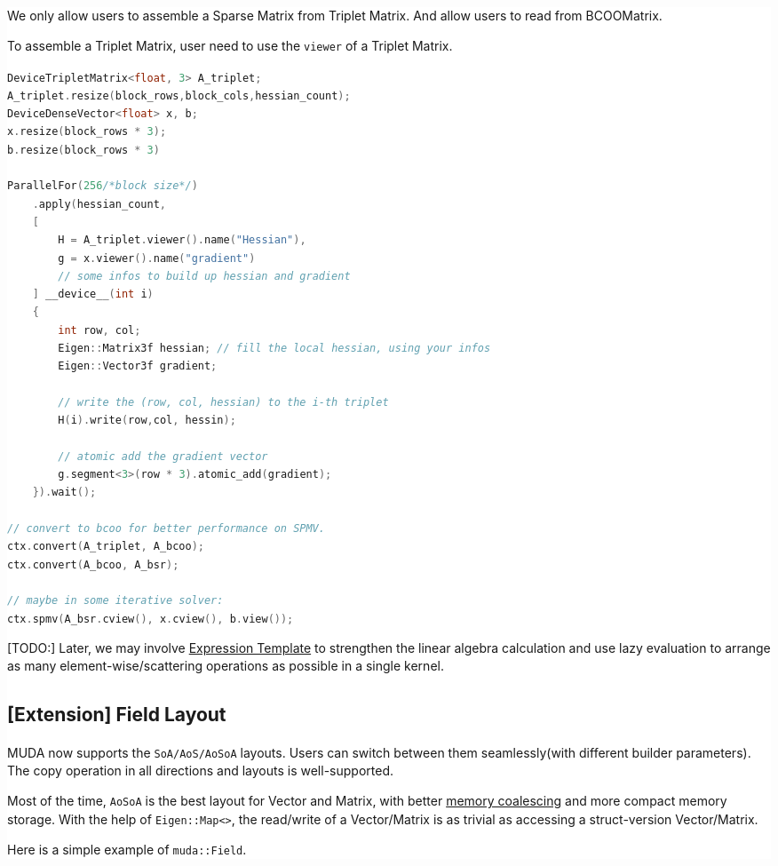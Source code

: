 We only allow users to assemble a Sparse Matrix from Triplet Matrix. And allow users to read from BCOOMatrix.

To assemble a Triplet Matrix, user need to use the `viewer` of a Triplet Matrix.

```cpp
DeviceTripletMatrix<float, 3> A_triplet;
A_triplet.resize(block_rows,block_cols,hessian_count);
DeviceDenseVector<float> x, b;
x.resize(block_rows * 3);
b.resize(block_rows * 3)

ParallelFor(256/*block size*/)
    .apply(hessian_count,
    [
        H = A_triplet.viewer().name("Hessian"),
        g = x.viewer().name("gradient")
        // some infos to build up hessian and gradient
    ] __device__(int i) 
    {
        int row, col;
        Eigen::Matrix3f hessian; // fill the local hessian, using your infos
        Eigen::Vector3f gradient;
        
        // write the (row, col, hessian) to the i-th triplet
        H(i).write(row,col, hessin);
        
        // atomic add the gradient vector
        g.segment<3>(row * 3).atomic_add(gradient);
    }).wait();

// convert to bcoo for better performance on SPMV.
ctx.convert(A_triplet, A_bcoo);
ctx.convert(A_bcoo, A_bsr);

// maybe in some iterative solver:
ctx.spmv(A_bsr.cview(), x.cview(), b.view());
```

[TODO:] Later, we may involve [Expression Template](https://en.wikipedia.org/wiki/Expression_templates) to strengthen the linear algebra calculation and use lazy evaluation to arrange as many element-wise/scattering operations as possible in a single kernel.

## [Extension] Field Layout

MUDA now supports the `SoA/AoS/AoSoA` layouts. Users can switch between them seamlessly(with different builder parameters). The copy operation in all directions and layouts is well-supported.

Most of the time, `AoSoA` is the best layout for Vector and Matrix, with better [memory coalescing](https://nichijou.co/cuda5-coalesce/) and more compact memory storage. With the help of `Eigen::Map<>`, the read/write of a Vector/Matrix is as trivial as accessing a struct-version Vector/Matrix.

Here is a simple example of `muda::Field`.
